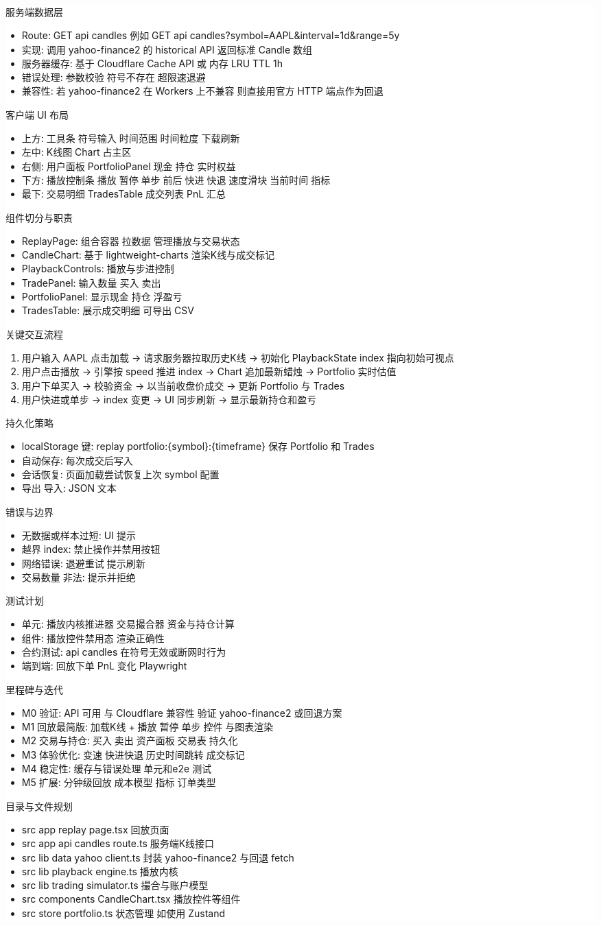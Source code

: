 服务端数据层
- Route: GET api candles 例如 GET api candles?symbol=AAPL&interval=1d&range=5y
- 实现: 调用 yahoo-finance2 的 historical API 返回标准 Candle 数组
- 服务器缓存: 基于 Cloudflare Cache API 或 内存 LRU TTL 1h
- 错误处理: 参数校验 符号不存在 超限速退避
- 兼容性: 若 yahoo-finance2 在 Workers 上不兼容 则直接用官方 HTTP 端点作为回退

客户端 UI 布局
- 上方: 工具条 符号输入 时间范围 时间粒度 下载刷新
- 左中: K线图 Chart 占主区
- 右侧: 用户面板 PortfolioPanel 现金 持仓 实时权益
- 下方: 播放控制条 播放 暂停 单步 前后 快进 快退 速度滑块 当前时间 指标
- 最下: 交易明细 TradesTable 成交列表 PnL 汇总

组件切分与职责
- ReplayPage: 组合容器 拉数据 管理播放与交易状态
- CandleChart: 基于 lightweight-charts 渲染K线与成交标记
- PlaybackControls: 播放与步进控制
- TradePanel: 输入数量 买入 卖出
- PortfolioPanel: 显示现金 持仓 浮盈亏
- TradesTable: 展示成交明细 可导出 CSV

关键交互流程
1. 用户输入 AAPL 点击加载 -> 请求服务器拉取历史K线 -> 初始化 PlaybackState index 指向初始可视点
2. 用户点击播放 -> 引擎按 speed 推进 index -> Chart 追加最新蜡烛 -> Portfolio 实时估值
3. 用户下单买入 -> 校验资金 -> 以当前收盘价成交 -> 更新 Portfolio 与 Trades
4. 用户快进或单步 -> index 变更 -> UI 同步刷新 -> 显示最新持仓和盈亏

持久化策略
- localStorage 键: replay portfolio:{symbol}:{timeframe} 保存 Portfolio 和 Trades
- 自动保存: 每次成交后写入
- 会话恢复: 页面加载尝试恢复上次 symbol 配置
- 导出 导入: JSON 文本

错误与边界
- 无数据或样本过短: UI 提示
- 越界 index: 禁止操作并禁用按钮
- 网络错误: 退避重试 提示刷新
- 交易数量 非法: 提示并拒绝

测试计划
- 单元: 播放内核推进器 交易撮合器 资金与持仓计算
- 组件: 播放控件禁用态 渲染正确性
- 合约测试: api candles 在符号无效或断网时行为
- 端到端: 回放下单 PnL 变化 Playwright

里程碑与迭代
- M0 验证: API 可用 与 Cloudflare 兼容性 验证 yahoo-finance2 或回退方案
- M1 回放最简版: 加载K线 + 播放 暂停 单步 控件 与图表渲染
- M2 交易与持仓: 买入 卖出 资产面板 交易表 持久化
- M3 体验优化: 变速 快进快退 历史时间跳转 成交标记
- M4 稳定性: 缓存与错误处理 单元和e2e 测试
- M5 扩展: 分钟级回放 成本模型 指标 订单类型

目录与文件规划
- src app replay page.tsx 回放页面
- src app api candles route.ts 服务端K线接口
- src lib data yahoo client.ts 封装 yahoo-finance2 与回退 fetch
- src lib playback engine.ts 播放内核
- src lib trading simulator.ts 撮合与账户模型
- src components CandleChart.tsx 播放控件等组件
- src store portfolio.ts 状态管理 如使用 Zustand
